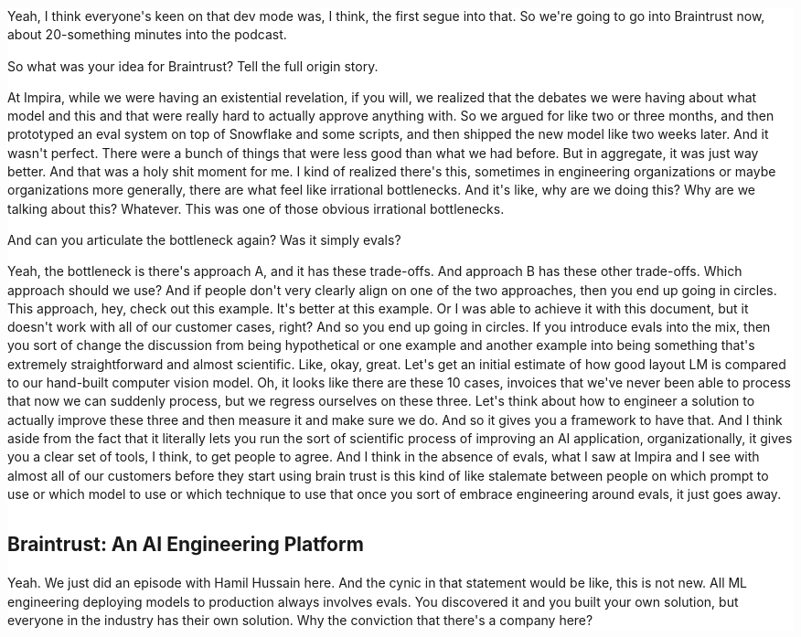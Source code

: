 Yeah, I think everyone's keen on that dev mode was, I think, the first segue into that. So we're going to go into Braintrust now, about 20-something minutes into the podcast. 

So what was your idea for Braintrust? Tell the full origin story. 

At Impira, while we were having an existential revelation, if you will, we realized that the debates we were having about what model and this and that were really hard to actually approve anything with. So we argued for like two or three months, and then prototyped an eval system on top of Snowflake and some scripts, and then shipped the new model like two weeks later. And it wasn't perfect. There were a bunch of things that were less good than what we had before. But in aggregate, it was just way better. And that was a holy shit moment for me. I kind of realized there's this, sometimes in engineering organizations or maybe organizations more generally, there are what feel like irrational bottlenecks. And it's like, why are we doing this? Why are we talking about this? Whatever. This was one of those obvious irrational bottlenecks. 

And can you articulate the bottleneck again? Was it simply evals? 

Yeah, the bottleneck is there's approach A, and it has these trade-offs. And approach B has these other trade-offs. Which approach should we use? And if people don't very clearly align on one of the two approaches, then you end up going in circles. This approach, hey, check out this example. It's better at this example. Or I was able to achieve it with this document, but it doesn't work with all of our customer cases, right? And so you end up going in circles. If you introduce evals into the mix, then you sort of change the discussion from being hypothetical or one example and another example into being something that's extremely straightforward and almost scientific. Like, okay, great. Let's get an initial estimate of how good layout LM is compared to our hand-built computer vision model. Oh, it looks like there are these 10 cases, invoices that we've never been able to process that now we can suddenly process, but we regress ourselves on these three. Let's think about how to engineer a solution to actually improve these three and then measure it and make sure we do. And so it gives you a framework to have that. And I think aside from the fact that it literally lets you run the sort of scientific process of improving an AI application, organizationally, it gives you a clear set of tools, I think, to get people to agree. And I think in the absence of evals, what I saw at Impira and I see with almost all of our customers before they start using brain trust is this kind of like stalemate between people on which prompt to use or which model to use or which technique to use that once you sort of embrace engineering around evals, it just goes away. 

## Braintrust: An AI Engineering Platform

Yeah. We just did an episode with Hamil Hussain here. And the cynic in that statement would be like, this is not new. All ML engineering deploying models to production always involves evals. You discovered it and you built your own solution, but everyone in the industry has their own solution. Why the conviction that there's a company here? 
